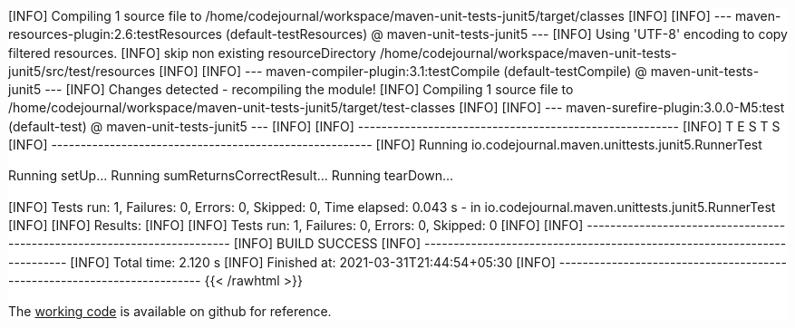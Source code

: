 [INFO] Compiling 1 source file to /home/codejournal/workspace/maven-unit-tests-junit5/target/classes
[INFO] 
[INFO] --- maven-resources-plugin:2.6:testResources (default-testResources) @ maven-unit-tests-junit5 ---
[INFO] Using 'UTF-8' encoding to copy filtered resources.
[INFO] skip non existing resourceDirectory /home/codejournal/workspace/maven-unit-tests-junit5/src/test/resources
[INFO] 
[INFO] --- maven-compiler-plugin:3.1:testCompile (default-testCompile) @ maven-unit-tests-junit5 ---
[INFO] Changes detected - recompiling the module!
[INFO] Compiling 1 source file to /home/codejournal/workspace/maven-unit-tests-junit5/target/test-classes
[INFO] 
[INFO] --- maven-surefire-plugin:3.0.0-M5:test (default-test) @ maven-unit-tests-junit5 ---
[INFO] 
[INFO] -------------------------------------------------------
[INFO]  T E S T S
[INFO] -------------------------------------------------------
[INFO] Running io.codejournal.maven.unittests.junit5.RunnerTest

Running setUp...
Running sumReturnsCorrectResult...
Running tearDown...

[INFO] Tests run: 1, Failures: 0, Errors: 0, Skipped: 0, Time elapsed: 0.043 s - in io.codejournal.maven.unittests.junit5.RunnerTest
[INFO] 
[INFO] Results:
[INFO] 
[INFO] Tests run: 1, Failures: 0, Errors: 0, Skipped: 0
[INFO] 
[INFO] ------------------------------------------------------------------------
[INFO] BUILD SUCCESS
[INFO] ------------------------------------------------------------------------
[INFO] Total time:  2.120 s
[INFO] Finished at: 2021-03-31T21:44:54+05:30
[INFO] ------------------------------------------------------------------------
</pre>
{{< /rawhtml >}}



The [working code][15] is available on github for reference.


  [1]: /2021/03/unit-testing-in-maven-junit4-tests/
  [2]: https://maven.apache.org/surefire/maven-surefire-plugin/index.html
  [3]: https://junit.org/junit5/
  [4]: https://junit.org/junit5/docs/current/api/org.junit.platform.engine/org/junit/platform/engine/TestEngine.html
  [5]: https://github.com/the-code-journal/maven-for-beginners/tree/main/011-unit-tests-junit5/initial
  [6]: https://mvnrepository.com/artifact/org.junit.jupiter/junit-jupiter-api
  [7]: https://mvnrepository.com/artifact/org.junit.jupiter/junit-jupiter-engine
  [8]: https://mvnrepository.com/artifact/org.junit.jupiter/junit-jupiter
  [9]: https://junit.org/junit5/docs/current/user-guide/#writing-tests-annotations
 [10]: https://junit.org/junit4/javadoc/latest/org/junit/Before.html
 [11]: https://junit.org/junit4/javadoc/latest/org/junit/After.html
 [12]: https://junit.org/junit5/docs/current/api/org.junit.jupiter.api/org/junit/jupiter/api/BeforeEach.html
 [13]: https://junit.org/junit5/docs/current/api/org.junit.jupiter.api/org/junit/jupiter/api/AfterEach.html
 [14]: https://maven.apache.org/surefire/maven-surefire-plugin/examples/junit-platform.html
 [15]: https://github.com/the-code-journal/maven-for-beginners/tree/main/011-unit-tests-junit5/final
